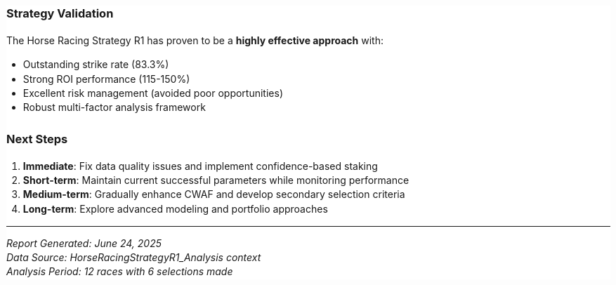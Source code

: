 ### Strategy Validation
The Horse Racing Strategy R1 has proven to be a **highly effective approach** with:
- Outstanding strike rate (83.3%)
- Strong ROI performance (115-150%)
- Excellent risk management (avoided poor opportunities)
- Robust multi-factor analysis framework

### Next Steps
1. **Immediate**: Fix data quality issues and implement confidence-based staking
2. **Short-term**: Maintain current successful parameters while monitoring performance
3. **Medium-term**: Gradually enhance CWAF and develop secondary selection criteria
4. **Long-term**: Explore advanced modeling and portfolio approaches

---

*Report Generated: June 24, 2025*  
*Data Source: HorseRacingStrategyR1_Analysis context*  
*Analysis Period: 12 races with 6 selections made*
